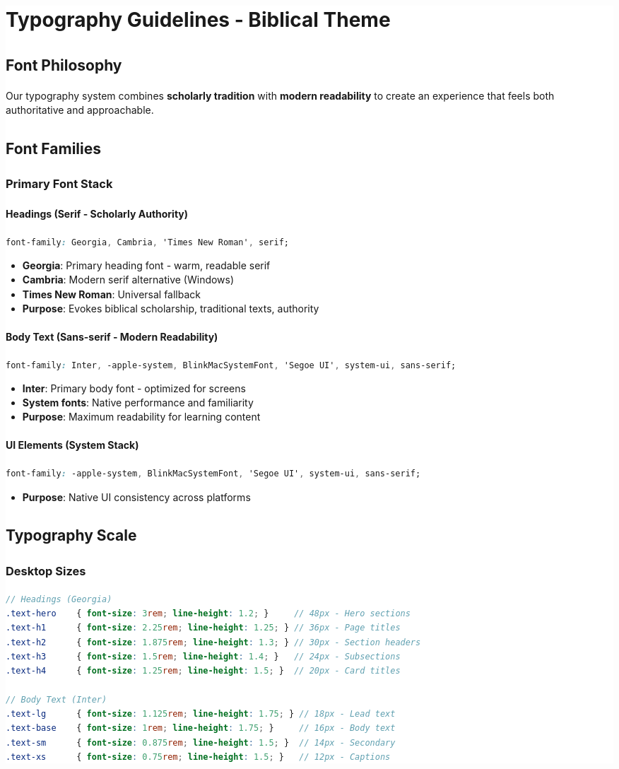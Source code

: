 # Typography Guidelines - Biblical Theme

## Font Philosophy

Our typography system combines **scholarly tradition** with **modern readability** to create an experience that feels both authoritative and approachable.

## Font Families

### Primary Font Stack

#### Headings (Serif - Scholarly Authority)
```css
font-family: Georgia, Cambria, 'Times New Roman', serif;
```
- **Georgia**: Primary heading font - warm, readable serif
- **Cambria**: Modern serif alternative (Windows)
- **Times New Roman**: Universal fallback
- **Purpose**: Evokes biblical scholarship, traditional texts, authority

#### Body Text (Sans-serif - Modern Readability)
```css
font-family: Inter, -apple-system, BlinkMacSystemFont, 'Segoe UI', system-ui, sans-serif;
```
- **Inter**: Primary body font - optimized for screens
- **System fonts**: Native performance and familiarity
- **Purpose**: Maximum readability for learning content

#### UI Elements (System Stack)
```css
font-family: -apple-system, BlinkMacSystemFont, 'Segoe UI', system-ui, sans-serif;
```
- **Purpose**: Native UI consistency across platforms

## Typography Scale

### Desktop Sizes
```scss
// Headings (Georgia)
.text-hero    { font-size: 3rem; line-height: 1.2; }     // 48px - Hero sections
.text-h1      { font-size: 2.25rem; line-height: 1.25; } // 36px - Page titles
.text-h2      { font-size: 1.875rem; line-height: 1.3; } // 30px - Section headers
.text-h3      { font-size: 1.5rem; line-height: 1.4; }   // 24px - Subsections
.text-h4      { font-size: 1.25rem; line-height: 1.5; }  // 20px - Card titles

// Body Text (Inter)
.text-lg      { font-size: 1.125rem; line-height: 1.75; } // 18px - Lead text
.text-base    { font-size: 1rem; line-height: 1.75; }     // 16px - Body text
.text-sm      { font-size: 0.875rem; line-height: 1.5; }  // 14px - Secondary
.text-xs      { font-size: 0.75rem; line-height: 1.5; }   // 12px - Captions
```

